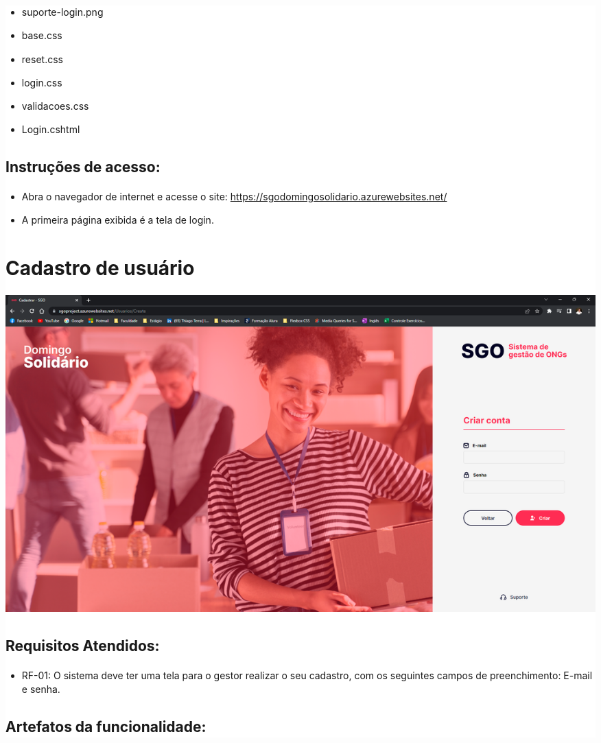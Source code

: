 - suporte-login.png 

- base.css 

- reset.css 

- login.css 

- validacoes.css 

- Login.cshtml 

## Instruções de acesso:

- Abra o navegador de internet e acesse o site: https://sgodomingosolidario.azurewebsites.net/


- A primeira página exibida é a tela de login.  

# Cadastro de usuário

![Login](img/funcionalidades/print-cadastro-usuario.png)

## Requisitos Atendidos:

- RF-01: O sistema deve ter uma tela para o gestor realizar o seu cadastro, com os seguintes campos de preenchimento: E-mail e senha. 

## Artefatos da funcionalidade:
